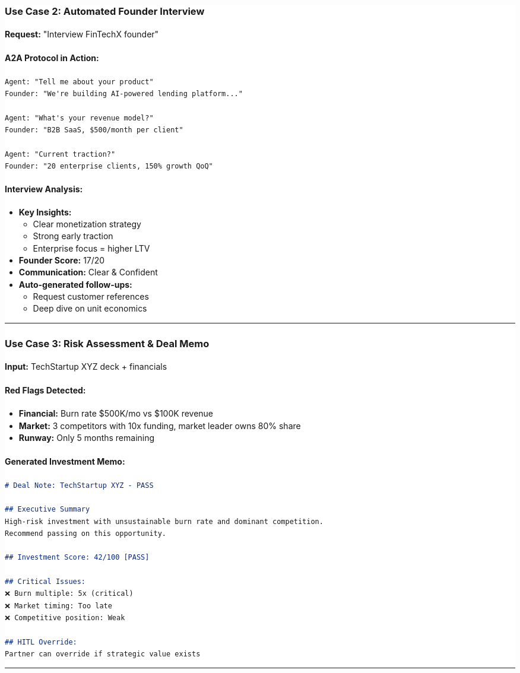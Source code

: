 
### Use Case 2: Automated Founder Interview
**Request:** "Interview FinTechX founder"

#### A2A Protocol in Action:
```
Agent: "Tell me about your product"
Founder: "We're building AI-powered lending platform..."

Agent: "What's your revenue model?"
Founder: "B2B SaaS, $500/month per client"

Agent: "Current traction?"
Founder: "20 enterprise clients, 150% growth QoQ"
```

#### Interview Analysis:
- **Key Insights:**
  - Clear monetization strategy
  - Strong early traction
  - Enterprise focus = higher LTV
- **Founder Score:** 17/20
- **Communication:** Clear & Confident
- **Auto-generated follow-ups:**
  - Request customer references
  - Deep dive on unit economics

---

### Use Case 3: Risk Assessment & Deal Memo
**Input:** TechStartup XYZ deck + financials

#### Red Flags Detected:
- **Financial:** Burn rate $500K/mo vs $100K revenue
- **Market:** 3 competitors with 10x funding, market leader owns 80% share
- **Runway:** Only 5 months remaining

#### Generated Investment Memo:
```markdown
# Deal Note: TechStartup XYZ - PASS

## Executive Summary
High-risk investment with unsustainable burn rate and dominant competition.
Recommend passing on this opportunity.

## Investment Score: 42/100 [PASS]

## Critical Issues:
❌ Burn multiple: 5x (critical)
❌ Market timing: Too late
❌ Competitive position: Weak

## HITL Override:
Partner can override if strategic value exists
```

---